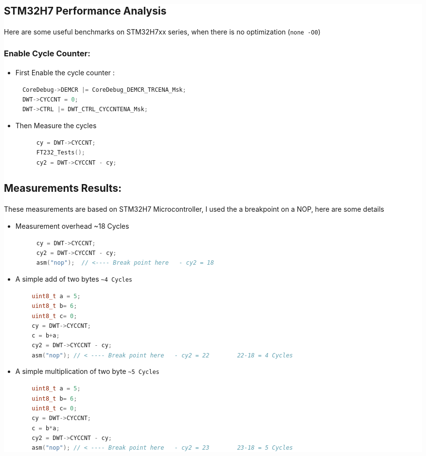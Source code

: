 ## STM32H7 Performance Analysis

Here are some useful benchmarks on STM32H7xx series, when there is no optimization (`none -O0`)

### Enable Cycle Counter:

- First Enable the cycle counter :
  
  ```c
    CoreDebug->DEMCR |= CoreDebug_DEMCR_TRCENA_Msk;
    DWT->CYCCNT = 0;
    DWT->CTRL |= DWT_CTRL_CYCCNTENA_Msk;
  ```

- Then Measure the cycles
  
  ```c
        cy = DWT->CYCCNT;
        FT232_Tests();
        cy2 = DWT->CYCCNT - cy;
  ```

## Measurements Results:

These measurements are based on STM32H7 Microcontroller, I used the a breakpoint on a NOP, here are some details

- Measurement overhead   ~18 Cycles
  
  ```c
        cy = DWT->CYCCNT;
        cy2 = DWT->CYCCNT - cy;
        asm("nop");  // <---- Break point here   - cy2 = 18
  ```

- A simple add of two bytes  `~4 Cycles`

```c
        uint8_t a = 5;
        uint8_t b= 6;
        uint8_t c= 0;
        cy = DWT->CYCCNT;
        c = b+a;
        cy2 = DWT->CYCCNT - cy;
        asm("nop"); // < ---- Break point here   - cy2 = 22        22-18 = 4 Cycles
```

- A simple multiplication of two byte   `~5 Cycles`

```c
        uint8_t a = 5;
        uint8_t b= 6;
        uint8_t c= 0;
        cy = DWT->CYCCNT;
        c = b*a;
        cy2 = DWT->CYCCNT - cy;
        asm("nop"); // < ---- Break point here   - cy2 = 23        23-18 = 5 Cycles
```
